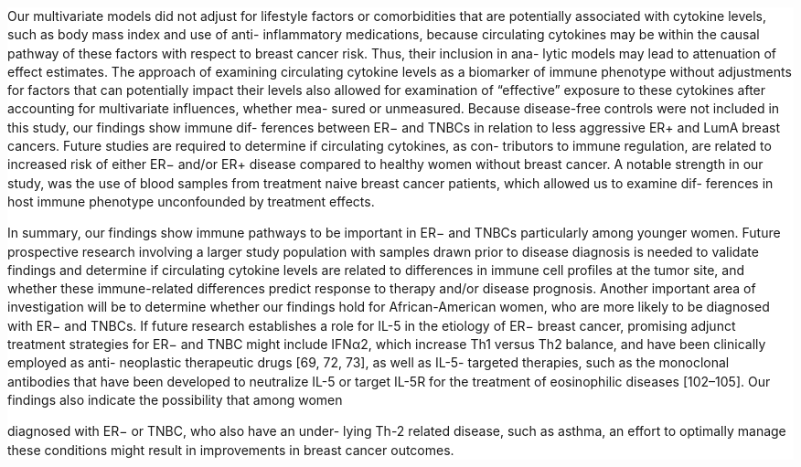 Our multivariate models did not adjust for lifestyle
factors or comorbidities that are potentially associated with
cytokine levels, such as body mass index and use of anti-
inflammatory medications, because circulating cytokines
may be within the causal pathway of these factors with
respect to breast cancer risk. Thus, their inclusion in ana-
lytic models may lead to attenuation of effect estimates.
The approach of examining circulating cytokine levels as a
biomarker of immune phenotype without adjustments for
factors that can potentially impact their levels also allowed
for examination of “effective” exposure to these cytokines
after accounting for multivariate influences, whether mea-
sured or unmeasured. Because disease-free controls were
not included in this study, our findings show immune dif-
ferences between ER− and TNBCs in relation to less
aggressive ER+ and LumA breast cancers. Future studies
are required to determine if circulating cytokines, as con-
tributors to immune regulation, are related to increased risk
of either ER− and/or ER+ disease compared to healthy
women without breast cancer. A notable strength in our
study, was the use of blood samples from treatment naive
breast cancer patients, which allowed us to examine dif-
ferences in host immune phenotype unconfounded by
treatment effects.

In summary, our findings show immune pathways to be
important in ER− and TNBCs particularly among younger
women. Future prospective research involving a larger
study population with samples drawn prior to disease
diagnosis is needed to validate findings and determine if
circulating cytokine levels are related to differences in
immune cell profiles at the tumor site, and whether these
immune-related differences predict response to therapy
and/or disease prognosis. Another important area of
investigation will be to determine whether our findings
hold for African-American women, who are more likely to
be diagnosed with ER− and TNBCs. If future research
establishes a role for IL-5 in the etiology of ER− breast
cancer, promising adjunct treatment strategies for ER− and
TNBC might include IFNα2, which increase Th1 versus
Th2 balance, and have been clinically employed as anti-
neoplastic therapeutic drugs [69, 72, 73], as well as IL-5-
targeted therapies, such as the monoclonal antibodies that
have been developed to neutralize IL-5 or target IL-5R for
the treatment of eosinophilic diseases [102–105]. Our
findings also indicate the possibility that among women

diagnosed with ER− or TNBC, who also have an under-
lying Th-2 related disease, such as asthma, an effort to
optimally manage these conditions might result in
improvements in breast cancer outcomes.
